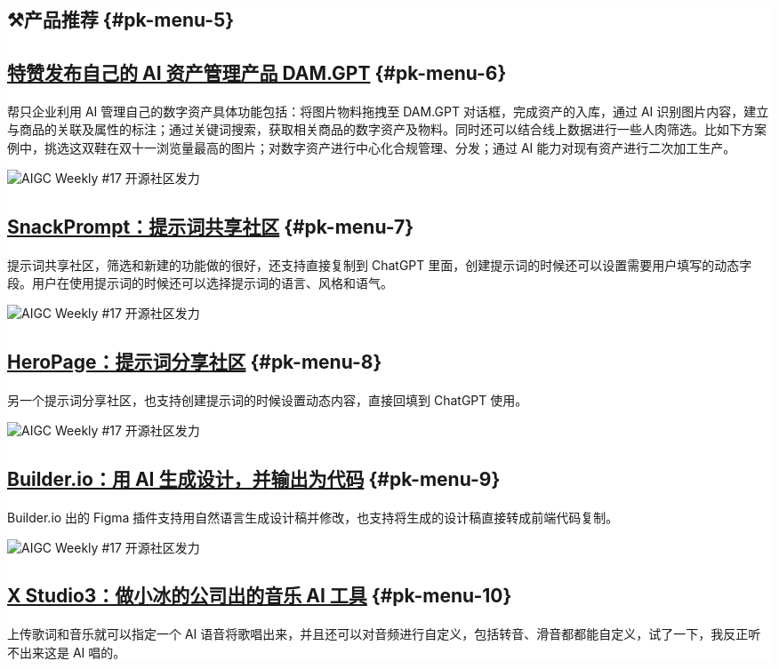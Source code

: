 ## ⚒️产品推荐 {#pk-menu-5}

## <a href="https://damgpt.tezign.com/" target="_blank"  rel="nofollow">特赞发布自己的 AI 资产管理产品 DAM.GPT</a> {#pk-menu-6}

帮只企业利用 AI 管理自己的数字资产具体功能包括：将图片物料拖拽至 DAM.GPT 对话框，完成资产的入库，通过 AI 识别图片内容，建立与商品的关联及属性的标注；通过关键词搜索，获取相关商品的数字资产及物料。同时还可以结合线上数据进行一些人肉筛选。比如下方案例中，挑选这双鞋在双十一浏览量最高的图片；对数字资产进行中心化合规管理、分发；通过 AI 能力对现有资产进行二次加工生产。

<img title="AIGC Weekly #17 开源社区发力"
             alt="AIGC Weekly #17 开源社区发力" decoding="async" data-src="https://imagehost-cdn.frytea.com/images/2023/04/26/168247132655217dead1f86a508de2.png" data-lazy="true" src="https://skybyte.me/wp-content/themes/wordpress-theme-puock-2.7.6/assets/img/z/load.svg" alt="" /> 

## <a href="https://snackprompt.com/" target="_blank"  rel="nofollow">SnackPrompt：提示词共享社区</a> {#pk-menu-7}

提示词共享社区，筛选和新建的功能做的很好，还支持直接复制到 ChatGPT 里面，创建提示词的时候还可以设置需要用户填写的动态字段。用户在使用提示词的时候还可以选择提示词的语言、风格和语气。

<img title="AIGC Weekly #17 开源社区发力"
             alt="AIGC Weekly #17 开源社区发力" decoding="async" data-src="https://imagehost-cdn.frytea.com/images/2023/04/26/16824713265593351e6780770d675d.png" data-lazy="true" src="https://skybyte.me/wp-content/themes/wordpress-theme-puock-2.7.6/assets/img/z/load.svg" alt="" /> 

## <a href="https://hero.page/" target="_blank"  rel="nofollow">HeroPage：提示词分享社区</a> {#pk-menu-8}

另一个提示词分享社区，也支持创建提示词的时候设置动态内容，直接回填到 ChatGPT 使用。

<img title="AIGC Weekly #17 开源社区发力"
             alt="AIGC Weekly #17 开源社区发力" decoding="async" data-src="https://imagehost-cdn.frytea.com/images/2023/04/26/16824713265663a2bd2665a195d63b.png" data-lazy="true" src="https://skybyte.me/wp-content/themes/wordpress-theme-puock-2.7.6/assets/img/z/load.svg" alt="" /> 

## <a href="https://www.builder.io/blog/ai-figma" target="_blank"  rel="nofollow">Builder.io：用 AI 生成设计，并输出为代码</a> {#pk-menu-9}

Builder.io 出的 Figma 插件支持用自然语言生成设计稿并修改，也支持将生成的设计稿直接转成前端代码复制。

<img title="AIGC Weekly #17 开源社区发力"
             alt="AIGC Weekly #17 开源社区发力" decoding="async" data-src="https://imagehost-cdn.frytea.com/images/2023/04/26/16824713265743ab7ddd037fd1d2ee.png" data-lazy="true" src="https://skybyte.me/wp-content/themes/wordpress-theme-puock-2.7.6/assets/img/z/load.svg" alt="" /> 

## <a href="http://singer.xiaoice.com/" target="_blank"  rel="nofollow">X Studio3：做小冰的公司出的音乐 AI 工具</a> {#pk-menu-10}

上传歌词和音乐就可以指定一个 AI 语音将歌唱出来，并且还可以对音频进行自定义，包括转音、滑音都都能自定义，试了一下，我反正听不出来这是 AI 唱的。
